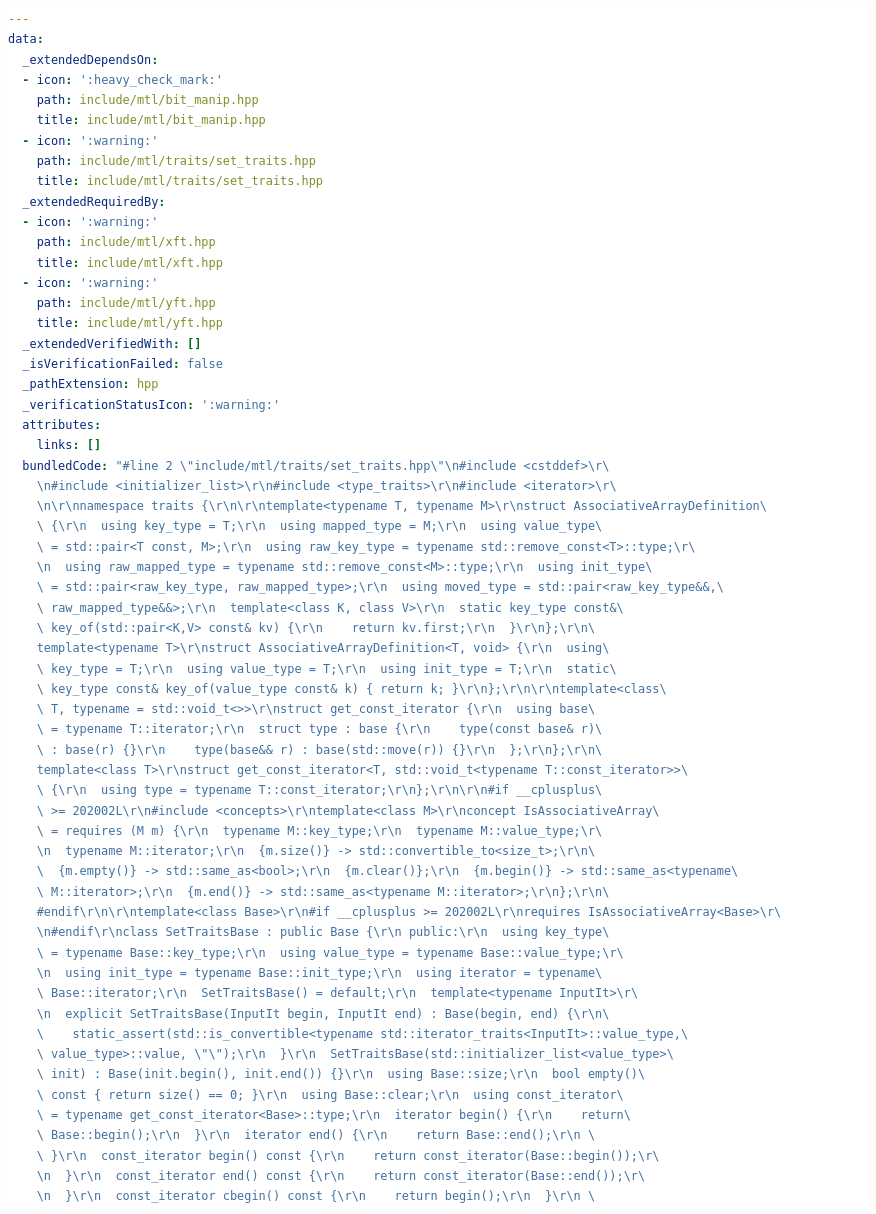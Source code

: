 ```yaml
---
data:
  _extendedDependsOn:
  - icon: ':heavy_check_mark:'
    path: include/mtl/bit_manip.hpp
    title: include/mtl/bit_manip.hpp
  - icon: ':warning:'
    path: include/mtl/traits/set_traits.hpp
    title: include/mtl/traits/set_traits.hpp
  _extendedRequiredBy:
  - icon: ':warning:'
    path: include/mtl/xft.hpp
    title: include/mtl/xft.hpp
  - icon: ':warning:'
    path: include/mtl/yft.hpp
    title: include/mtl/yft.hpp
  _extendedVerifiedWith: []
  _isVerificationFailed: false
  _pathExtension: hpp
  _verificationStatusIcon: ':warning:'
  attributes:
    links: []
  bundledCode: "#line 2 \"include/mtl/traits/set_traits.hpp\"\n#include <cstddef>\r\
    \n#include <initializer_list>\r\n#include <type_traits>\r\n#include <iterator>\r\
    \n\r\nnamespace traits {\r\n\r\ntemplate<typename T, typename M>\r\nstruct AssociativeArrayDefinition\
    \ {\r\n  using key_type = T;\r\n  using mapped_type = M;\r\n  using value_type\
    \ = std::pair<T const, M>;\r\n  using raw_key_type = typename std::remove_const<T>::type;\r\
    \n  using raw_mapped_type = typename std::remove_const<M>::type;\r\n  using init_type\
    \ = std::pair<raw_key_type, raw_mapped_type>;\r\n  using moved_type = std::pair<raw_key_type&&,\
    \ raw_mapped_type&&>;\r\n  template<class K, class V>\r\n  static key_type const&\
    \ key_of(std::pair<K,V> const& kv) {\r\n    return kv.first;\r\n  }\r\n};\r\n\
    template<typename T>\r\nstruct AssociativeArrayDefinition<T, void> {\r\n  using\
    \ key_type = T;\r\n  using value_type = T;\r\n  using init_type = T;\r\n  static\
    \ key_type const& key_of(value_type const& k) { return k; }\r\n};\r\n\r\ntemplate<class\
    \ T, typename = std::void_t<>>\r\nstruct get_const_iterator {\r\n  using base\
    \ = typename T::iterator;\r\n  struct type : base {\r\n    type(const base& r)\
    \ : base(r) {}\r\n    type(base&& r) : base(std::move(r)) {}\r\n  };\r\n};\r\n\
    template<class T>\r\nstruct get_const_iterator<T, std::void_t<typename T::const_iterator>>\
    \ {\r\n  using type = typename T::const_iterator;\r\n};\r\n\r\n#if __cplusplus\
    \ >= 202002L\r\n#include <concepts>\r\ntemplate<class M>\r\nconcept IsAssociativeArray\
    \ = requires (M m) {\r\n  typename M::key_type;\r\n  typename M::value_type;\r\
    \n  typename M::iterator;\r\n  {m.size()} -> std::convertible_to<size_t>;\r\n\
    \  {m.empty()} -> std::same_as<bool>;\r\n  {m.clear()};\r\n  {m.begin()} -> std::same_as<typename\
    \ M::iterator>;\r\n  {m.end()} -> std::same_as<typename M::iterator>;\r\n};\r\n\
    #endif\r\n\r\ntemplate<class Base>\r\n#if __cplusplus >= 202002L\r\nrequires IsAssociativeArray<Base>\r\
    \n#endif\r\nclass SetTraitsBase : public Base {\r\n public:\r\n  using key_type\
    \ = typename Base::key_type;\r\n  using value_type = typename Base::value_type;\r\
    \n  using init_type = typename Base::init_type;\r\n  using iterator = typename\
    \ Base::iterator;\r\n  SetTraitsBase() = default;\r\n  template<typename InputIt>\r\
    \n  explicit SetTraitsBase(InputIt begin, InputIt end) : Base(begin, end) {\r\n\
    \    static_assert(std::is_convertible<typename std::iterator_traits<InputIt>::value_type,\
    \ value_type>::value, \"\");\r\n  }\r\n  SetTraitsBase(std::initializer_list<value_type>\
    \ init) : Base(init.begin(), init.end()) {}\r\n  using Base::size;\r\n  bool empty()\
    \ const { return size() == 0; }\r\n  using Base::clear;\r\n  using const_iterator\
    \ = typename get_const_iterator<Base>::type;\r\n  iterator begin() {\r\n    return\
    \ Base::begin();\r\n  }\r\n  iterator end() {\r\n    return Base::end();\r\n \
    \ }\r\n  const_iterator begin() const {\r\n    return const_iterator(Base::begin());\r\
    \n  }\r\n  const_iterator end() const {\r\n    return const_iterator(Base::end());\r\
    \n  }\r\n  const_iterator cbegin() const {\r\n    return begin();\r\n  }\r\n \
```